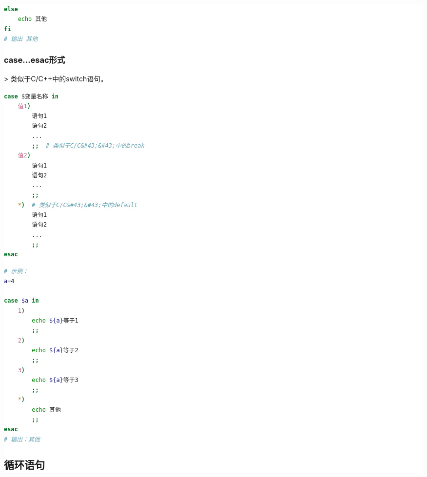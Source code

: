 ```bash
else
    echo 其他
fi
# 输出 其他
```

### case…esac形式

&gt; 类似于C/C&#43;&#43;中的switch语句。

```bash
case $变量名称 in
    值1)
        语句1
        语句2
        ...
        ;;  # 类似于C/C&#43;&#43;中的break
    值2)
        语句1
        语句2
        ...
        ;;
    *)  # 类似于C/C&#43;&#43;中的default
        语句1
        语句2
        ...
        ;;
esac
```

```bash
# 示例：
a=4

case $a in
    1)
        echo ${a}等于1
        ;;  
    2)
        echo ${a}等于2
        ;;  
    3)                                                
        echo ${a}等于3
        ;;  
    *)
        echo 其他
        ;;  
esac
# 输出：其他
```

## 循环语句
